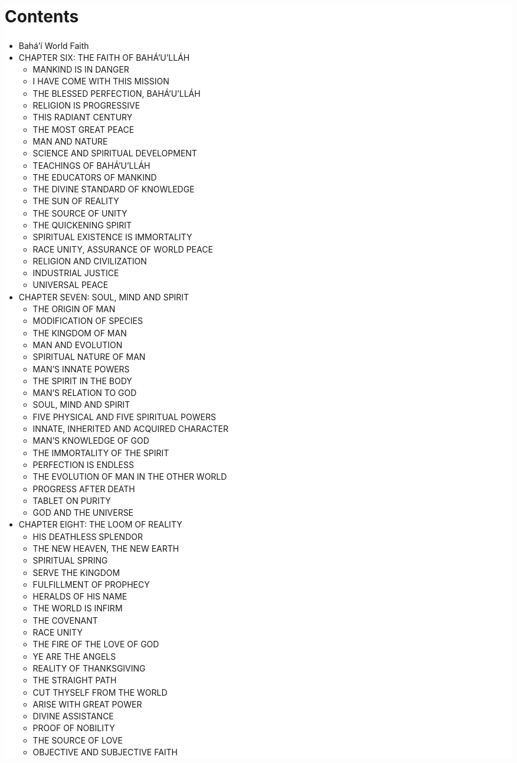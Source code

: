 # Contents

* Bahá’í World Faith
* CHAPTER SIX: THE FAITH OF BAHÁ’U’LLÁH
	* MANKIND IS IN DANGER
	* I HAVE COME WITH THIS MISSION
	* THE BLESSED PERFECTION, BAHÁ’U’LLÁH
	* RELIGION IS PROGRESSIVE
	* THIS RADIANT CENTURY
	* THE MOST GREAT PEACE
	* MAN AND NATURE
	* SCIENCE AND SPIRITUAL DEVELOPMENT
	* TEACHINGS OF BAHÁ’U’LLÁH
	* THE EDUCATORS OF MANKIND
	* THE DIVINE STANDARD OF KNOWLEDGE
	* THE SUN OF REALITY
	* THE SOURCE OF UNITY
	* THE QUICKENING SPIRIT
	* SPIRITUAL EXISTENCE IS IMMORTALITY
	* RACE UNITY, ASSURANCE OF WORLD PEACE
	* RELIGION AND CIVILIZATION
	* INDUSTRIAL JUSTICE
	* UNIVERSAL PEACE
* CHAPTER SEVEN: SOUL, MIND AND SPIRIT
	* THE ORIGIN OF MAN
	* MODIFICATION OF SPECIES
	* THE KINGDOM OF MAN
	* MAN AND EVOLUTION
	* SPIRITUAL NATURE OF MAN
	* MAN’S INNATE POWERS
	* THE SPIRIT IN THE BODY
	* MAN’S RELATION TO GOD
	* SOUL, MIND AND SPIRIT
	* FIVE PHYSICAL AND FIVE SPIRITUAL POWERS
	* INNATE, INHERITED AND ACQUIRED CHARACTER
	* MAN’S KNOWLEDGE OF GOD
	* THE IMMORTALITY OF THE SPIRIT
	* PERFECTION IS ENDLESS
	* THE EVOLUTION OF MAN IN THE OTHER WORLD
	* PROGRESS AFTER DEATH
	* TABLET ON PURITY
	* GOD AND THE UNIVERSE
* CHAPTER EIGHT: THE LOOM OF REALITY
	* HIS DEATHLESS SPLENDOR
	* THE NEW HEAVEN, THE NEW EARTH
	* SPIRITUAL SPRING
	* SERVE THE KINGDOM
	* FULFILLMENT OF PROPHECY
	* HERALDS OF HIS NAME
	* THE WORLD IS INFIRM
	* THE COVENANT
	* RACE UNITY
	* THE FIRE OF THE LOVE OF GOD
	* YE ARE THE ANGELS
	* REALITY OF THANKSGIVING
	* THE STRAIGHT PATH
	* CUT THYSELF FROM THE WORLD
	* ARISE WITH GREAT POWER
	* DIVINE ASSISTANCE
	* PROOF OF NOBILITY
	* THE SOURCE OF LOVE
	* OBJECTIVE AND SUBJECTIVE FAITH